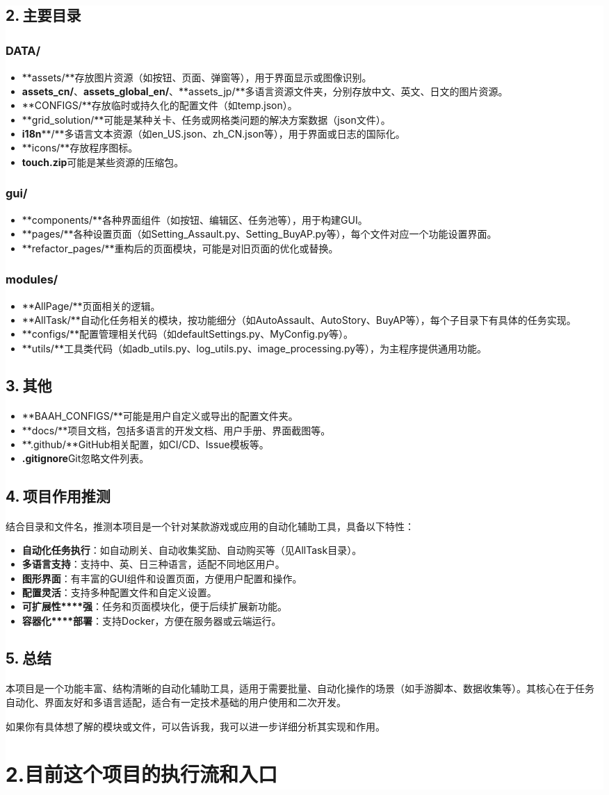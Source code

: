 ## 2. 主要目录

### DATA/

- **assets/**存放图片资源（如按钮、页面、弹窗等），用于界面显示或图像识别。
- **assets_cn/**、**assets_global_en/**、**assets_jp/**多语言资源文件夹，分别存放中文、英文、日文的图片资源。
- **CONFIGS/**存放临时或持久化的配置文件（如temp.json）。
- **grid_solution/**可能是某种关卡、任务或网格类问题的解决方案数据（json文件）。
- **i18n****/**多语言文本资源（如en_US.json、zh_CN.json等），用于界面或日志的国际化。
- **icons/**存放程序图标。
- **touch.zip**可能是某些资源的压缩包。

### gui/

- **components/**各种界面组件（如按钮、编辑区、任务池等），用于构建GUI。
- **pages/**各种设置页面（如Setting_Assault.py、Setting_BuyAP.py等），每个文件对应一个功能设置界面。
- **refactor_pages/**重构后的页面模块，可能是对旧页面的优化或替换。

### modules/

- **AllPage/**页面相关的逻辑。
- **AllTask/**自动化任务相关的模块，按功能细分（如AutoAssault、AutoStory、BuyAP等），每个子目录下有具体的任务实现。
- **configs/**配置管理相关代码（如defaultSettings.py、MyConfig.py等）。
- **utils/**工具类代码（如adb_utils.py、log_utils.py、image_processing.py等），为主程序提供通用功能。

## 3. 其他

- **BAAH_CONFIGS/**可能是用户自定义或导出的配置文件夹。
- **docs/**项目文档，包括多语言的开发文档、用户手册、界面截图等。
- **.github/**GitHub相关配置，如CI/CD、Issue模板等。
- **.gitignore**Git忽略文件列表。

## 4. 项目作用推测

结合目录和文件名，推测本项目是一个针对某款游戏或应用的自动化辅助工具，具备以下特性：

- **自动化任务执行**：如自动刷关、自动收集奖励、自动购买等（见AllTask目录）。
- **多语言支持**：支持中、英、日三种语言，适配不同地区用户。
- **图形界面**：有丰富的GUI组件和设置页面，方便用户配置和操作。
- **配置灵活**：支持多种配置文件和自定义设置。
- **可扩展性****强**：任务和页面模块化，便于后续扩展新功能。
- **容器化****部署**：支持Docker，方便在服务器或云端运行。

## 5. 总结

本项目是一个功能丰富、结构清晰的自动化辅助工具，适用于需要批量、自动化操作的场景（如手游脚本、数据收集等）。其核心在于任务自动化、界面友好和多语言适配，适合有一定技术基础的用户使用和二次开发。

如果你有具体想了解的模块或文件，可以告诉我，我可以进一步详细分析其实现和作用。

# 2.目前这个项目的执行流和入口
